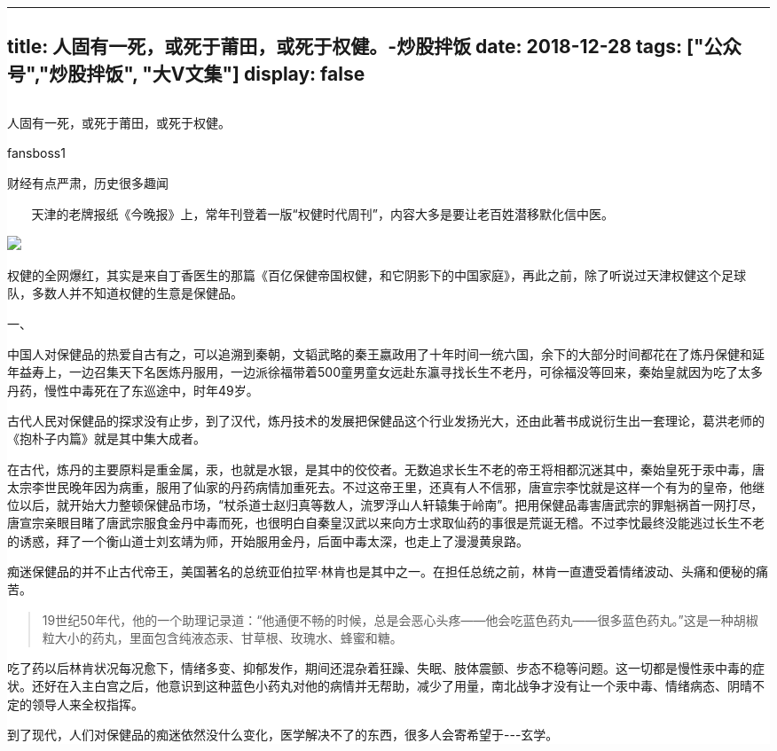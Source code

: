 
---
title:   人固有一死，或死于莆田，或死于权健。-炒股拌饭
date: 2018-12-28
tags: ["公众号","炒股拌饭", "大V文集"]
display: false
---


## 



人固有一死，或死于莆田，或死于权健。




fansboss1




财经有点严肃，历史很多趣闻


&nbsp; &nbsp; &nbsp; &nbsp;天津的老牌报纸《今晚报》上，常年刊登着一版“权健时代周刊”，内容大多是要让老百姓潜移默化信中医。

<img class="" data-copyright="0" data-ratio="0.5933263816475496" data-s="300,640" src="https://mmbiz.qpic.cn/mmbiz_png/BSbL23YpK40kcG1Nv1w7df5QwLv6QSTVPEVoicSia4USevAIOP6ukpqLibagRKbAhdjWqyIyBPjmF4zF2Veah8OZw/640?wx_fmt=png" data-type="png" data-w="959" style=""/>



权健的全网爆红，其实是来自丁香医生的那篇《百亿保健帝国权健，和它阴影下的中国家庭》，再此之前，除了听说过天津权健这个足球队，多数人并不知道权健的生意是保健品。



一、



中国人对保健品的热爱自古有之，可以追溯到秦朝，文韬武略的秦王嬴政用了十年时间一统六国，余下的大部分时间都花在了炼丹保健和延年益寿上，一边召集天下名医炼丹服用，一边派徐福带着500童男童女远赴东瀛寻找长生不老丹，可徐福没等回来，秦始皇就因为吃了太多丹药，慢性中毒死在了东巡途中，时年49岁。



古代人民对保健品的探求没有止步，到了汉代，炼丹技术的发展把保健品这个行业发扬光大，还由此著书成说衍生出一套理论，葛洪老师的《抱朴子内篇》就是其中集大成者。



在古代，炼丹的主要原料是重金属，汞，也就是水银，是其中的佼佼者。无数追求长生不老的帝王将相都沉迷其中，秦始皇死于汞中毒，唐太宗李世民晚年因为病重，服用了仙家的丹药病情加重死去。不过这帝王里，还真有人不信邪，唐宣宗李忱就是这样一个有为的皇帝，他继位以后，就开始大力整顿保健品市场，“杖杀道士赵归真等数人，流罗浮山人轩辕集于岭南”。把用保健品毒害唐武宗的罪魁祸首一网打尽，唐宣宗亲眼目睹了唐武宗服食金丹中毒而死，也很明白自秦皇汉武以来向方士求取仙药的事很是荒诞无稽。不过李忱最终没能逃过长生不老的诱惑，拜了一个衡山道士刘玄靖为师，开始服用金丹，后面中毒太深，也走上了漫漫黄泉路。



痴迷保健品的并不止古代帝王，美国著名的总统亚伯拉罕·林肯也是其中之一。在担任总统之前，林肯一直遭受着情绪波动、头痛和便秘的痛苦。



> 19世纪50年代，他的一个助理记录道：“他通便不畅的时候，总是会恶心头疼——他会吃蓝色药丸——很多蓝色药丸。”这是一种胡椒粒大小的药丸，里面包含纯液态汞、甘草根、玫瑰水、蜂蜜和糖。



吃了药以后林肯状况每况愈下，情绪多变、抑郁发作，期间还混杂着狂躁、失眠、肢体震颤、步态不稳等问题。这一切都是慢性汞中毒的症状。还好在入主白宫之后，他意识到这种蓝色小药丸对他的病情并无帮助，减少了用量，南北战争才没有让一个汞中毒、情绪病态、阴晴不定的领导人来全权指挥。



到了现代，人们对保健品的痴迷依然没什么变化，医学解决不了的东西，很多人会寄希望于---玄学。
